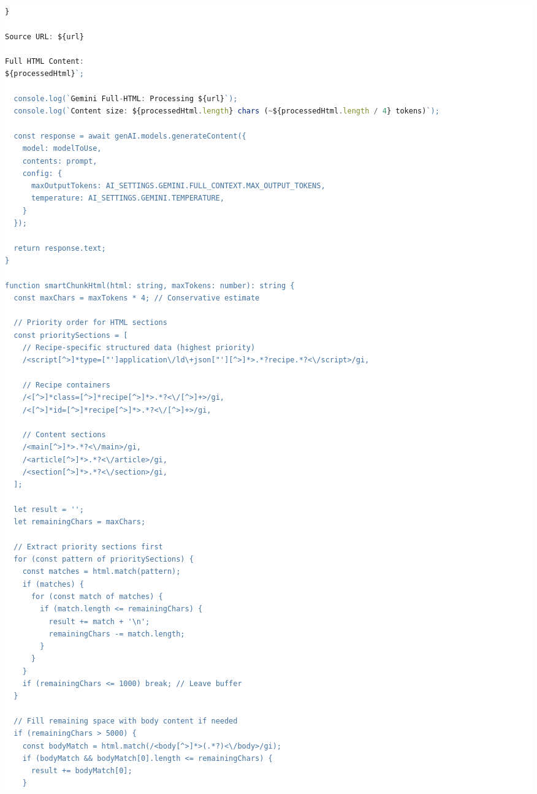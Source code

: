 ```typescript
}

Source URL: ${url}

Full HTML Content:
${processedHtml}`;

  console.log(`Gemini Full-HTML: Processing ${url}`);
  console.log(`Content size: ${processedHtml.length} chars (~${processedHtml.length / 4} tokens)`);

  const response = await genAI.models.generateContent({
    model: modelToUse,
    contents: prompt,
    config: {
      maxOutputTokens: AI_SETTINGS.GEMINI.FULL_CONTEXT.MAX_OUTPUT_TOKENS,
      temperature: AI_SETTINGS.GEMINI.TEMPERATURE,
    }
  });

  return response.text;
}

function smartChunkHtml(html: string, maxTokens: number): string {
  const maxChars = maxTokens * 4; // Conservative estimate
  
  // Priority order for HTML sections
  const prioritySections = [
    // Recipe-specific structured data (highest priority)
    /<script[^>]*type=["']application\/ld\+json["'][^>]*>.*?recipe.*?<\/script>/gi,
    
    // Recipe containers
    /<[^>]*class=[^>]*recipe[^>]*>.*?<\/[^>]+>/gi,
    /<[^>]*id=[^>]*recipe[^>]*>.*?<\/[^>]+>/gi,
    
    // Content sections
    /<main[^>]*>.*?<\/main>/gi,
    /<article[^>]*>.*?<\/article>/gi,
    /<section[^>]*>.*?<\/section>/gi,
  ];

  let result = '';
  let remainingChars = maxChars;

  // Extract priority sections first
  for (const pattern of prioritySections) {
    const matches = html.match(pattern);
    if (matches) {
      for (const match of matches) {
        if (match.length <= remainingChars) {
          result += match + '\n';
          remainingChars -= match.length;
        }
      }
    }
    if (remainingChars <= 1000) break; // Leave buffer
  }

  // Fill remaining space with body content if needed
  if (remainingChars > 5000) {
    const bodyMatch = html.match(/<body[^>]*>(.*?)<\/body>/gi);
    if (bodyMatch && bodyMatch[0].length <= remainingChars) {
      result += bodyMatch[0];
    }
```